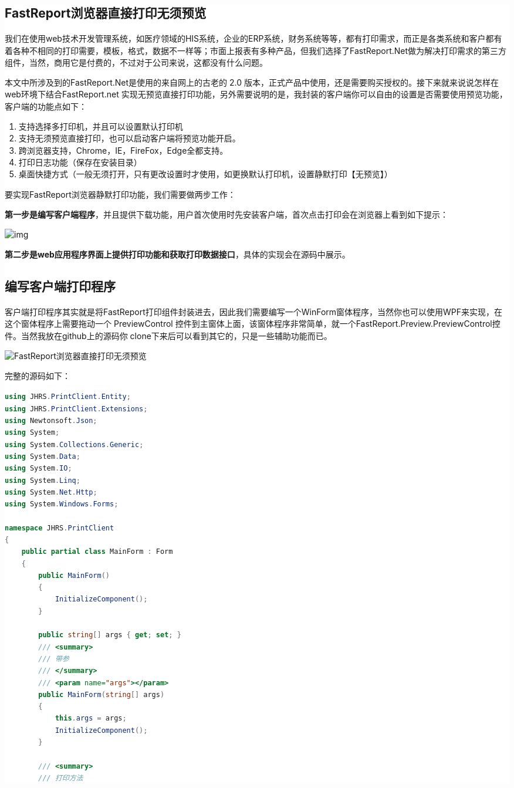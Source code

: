 ## **FastReport浏览器直接打印无须预览**

我们在使用web技术开发管理系统，如医疗领域的HIS系统，企业的ERP系统，财务系统等等，都有打印需求，而正是各类系统和客户都有着各种不相同的打印需要，模板，格式，数据不一样等；市面上报表有多种产品，但我们选择了FastReport.Net做为解决打印需求的第三方组件，当然，商用它是付费的，不过对于公司来说，这都没有什么问题。

本文中所涉及到的FastReport.Net是使用的来自网上的古老的 2.0 版本，正式产品中使用，还是需要购买授权的。接下来就来说说怎样在web环境下结合FastReport.net 实现无预览直接打印功能，另外需要说明的是，我封装的客户端你可以自由的设置是否需要使用预览功能，客户端的功能点如下：

1. 支持选择多打印机，并且可以设置默认打印机
2. 支持无须预览直接打印，也可以启动客户端将预览功能开启。
3. 跨浏览器支持，Chrome，IE，FireFox，Edge全都支持。
4. 打印日志功能（保存在安装目录）
5. 桌面快捷方式（一般无须打开，只有更改设置时才使用，如更换默认打印机，设置静默打印【无预览】）

要实现FastReport浏览器静默打印功能，我们需要做两步工作：

**第一步是编写客户端程序**，并且提供下载功能，用户首次使用时先安装客户端，首次点击打印会在浏览器上看到如下提示：

![img](https://gitee.com/AZRNG/picture-storage/raw/master/kbms/202112272304071.webp)

**第二步是web应用程序界面上提供打印功能和获取打印数据接口**，具体的实现会在源码中展示。

## **编写客户端打印程序**

客户端打印程序其实就是将FastReport打印组件封装进去，因此我们需要编写一个WinForm窗体程序，当然你也可以使用WPF来实现，在这个窗体程序上需要拖动一个 PreviewControl 控件到主窗体上面，该窗体程序非常简单，就一个FastReport.Preview.PreviewControl控件。当然我放在github上的源码你 clone下来后可以看到其它的，只是一些辅助功能而已。

![FastReport浏览器直接打印无须预览](https://gitee.com/AZRNG/picture-storage/raw/master/kbms/202112272305751.webp)

完整的源码如下：

```c#
using JHRS.PrintClient.Entity;
using JHRS.PrintClient.Extensions;
using Newtonsoft.Json;
using System;
using System.Collections.Generic;
using System.Data;
using System.IO;
using System.Linq;
using System.Net.Http;
using System.Windows.Forms;

namespace JHRS.PrintClient
{
    public partial class MainForm : Form
    {
        public MainForm()
        {
            InitializeComponent();
        }

        public string[] args { get; set; }
        /// <summary>
        /// 带参
        /// </summary>
        /// <param name="args"></param>
        public MainForm(string[] args)
        {
            this.args = args;
            InitializeComponent();
        }

        /// <summary>
        /// 打印方法
```